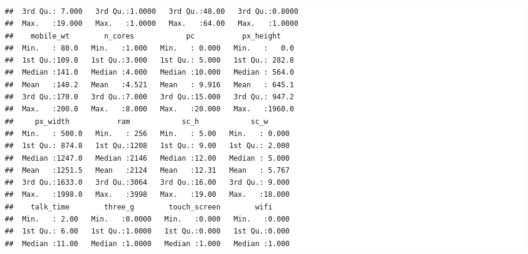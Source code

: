     ##  3rd Qu.: 7.000   3rd Qu.:1.0000   3rd Qu.:48.00   3rd Qu.:0.8000  
    ##  Max.   :19.000   Max.   :1.0000   Max.   :64.00   Max.   :1.0000  
    ##    mobile_wt        n_cores            pc           px_height     
    ##  Min.   : 80.0   Min.   :1.000   Min.   : 0.000   Min.   :   0.0  
    ##  1st Qu.:109.0   1st Qu.:3.000   1st Qu.: 5.000   1st Qu.: 282.8  
    ##  Median :141.0   Median :4.000   Median :10.000   Median : 564.0  
    ##  Mean   :140.2   Mean   :4.521   Mean   : 9.916   Mean   : 645.1  
    ##  3rd Qu.:170.0   3rd Qu.:7.000   3rd Qu.:15.000   3rd Qu.: 947.2  
    ##  Max.   :200.0   Max.   :8.000   Max.   :20.000   Max.   :1960.0  
    ##     px_width           ram            sc_h            sc_w       
    ##  Min.   : 500.0   Min.   : 256   Min.   : 5.00   Min.   : 0.000  
    ##  1st Qu.: 874.8   1st Qu.:1208   1st Qu.: 9.00   1st Qu.: 2.000  
    ##  Median :1247.0   Median :2146   Median :12.00   Median : 5.000  
    ##  Mean   :1251.5   Mean   :2124   Mean   :12.31   Mean   : 5.767  
    ##  3rd Qu.:1633.0   3rd Qu.:3064   3rd Qu.:16.00   3rd Qu.: 9.000  
    ##  Max.   :1998.0   Max.   :3998   Max.   :19.00   Max.   :18.000  
    ##    talk_time        three_g        touch_screen        wifi      
    ##  Min.   : 2.00   Min.   :0.0000   Min.   :0.000   Min.   :0.000  
    ##  1st Qu.: 6.00   1st Qu.:1.0000   1st Qu.:0.000   1st Qu.:0.000  
    ##  Median :11.00   Median :1.0000   Median :1.000   Median :1.000  